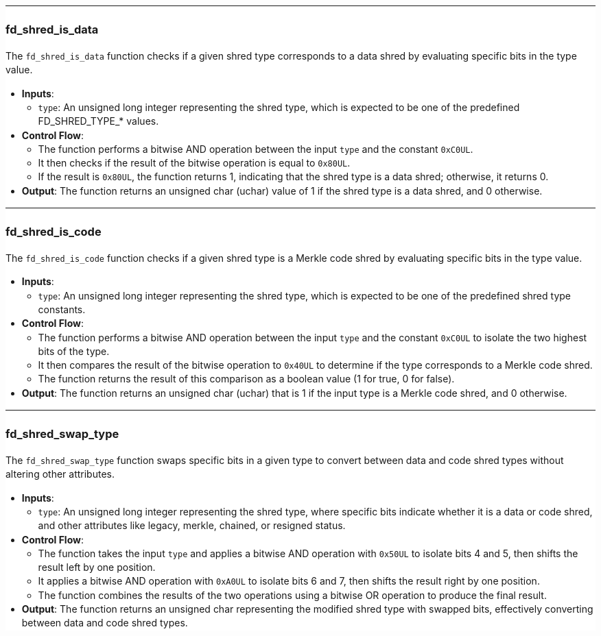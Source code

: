
---
### fd\_shred\_is\_data
The `fd_shred_is_data` function checks if a given shred type corresponds to a data shred by evaluating specific bits in the type value.
- **Inputs**:
    - `type`: An unsigned long integer representing the shred type, which is expected to be one of the predefined FD_SHRED_TYPE_* values.
- **Control Flow**:
    - The function performs a bitwise AND operation between the input `type` and the constant `0xC0UL`.
    - It then checks if the result of the bitwise operation is equal to `0x80UL`.
    - If the result is `0x80UL`, the function returns 1, indicating that the shred type is a data shred; otherwise, it returns 0.
- **Output**: The function returns an unsigned char (uchar) value of 1 if the shred type is a data shred, and 0 otherwise.


---
### fd\_shred\_is\_code
The `fd_shred_is_code` function checks if a given shred type is a Merkle code shred by evaluating specific bits in the type value.
- **Inputs**:
    - `type`: An unsigned long integer representing the shred type, which is expected to be one of the predefined shred type constants.
- **Control Flow**:
    - The function performs a bitwise AND operation between the input `type` and the constant `0xC0UL` to isolate the two highest bits of the type.
    - It then compares the result of the bitwise operation to `0x40UL` to determine if the type corresponds to a Merkle code shred.
    - The function returns the result of this comparison as a boolean value (1 for true, 0 for false).
- **Output**: The function returns an unsigned char (uchar) that is 1 if the input type is a Merkle code shred, and 0 otherwise.


---
### fd\_shred\_swap\_type
The `fd_shred_swap_type` function swaps specific bits in a given type to convert between data and code shred types without altering other attributes.
- **Inputs**:
    - `type`: An unsigned long integer representing the shred type, where specific bits indicate whether it is a data or code shred, and other attributes like legacy, merkle, chained, or resigned status.
- **Control Flow**:
    - The function takes the input `type` and applies a bitwise AND operation with `0x50UL` to isolate bits 4 and 5, then shifts the result left by one position.
    - It applies a bitwise AND operation with `0xA0UL` to isolate bits 6 and 7, then shifts the result right by one position.
    - The function combines the results of the two operations using a bitwise OR operation to produce the final result.
- **Output**: The function returns an unsigned char representing the modified shred type with swapped bits, effectively converting between data and code shred types.
